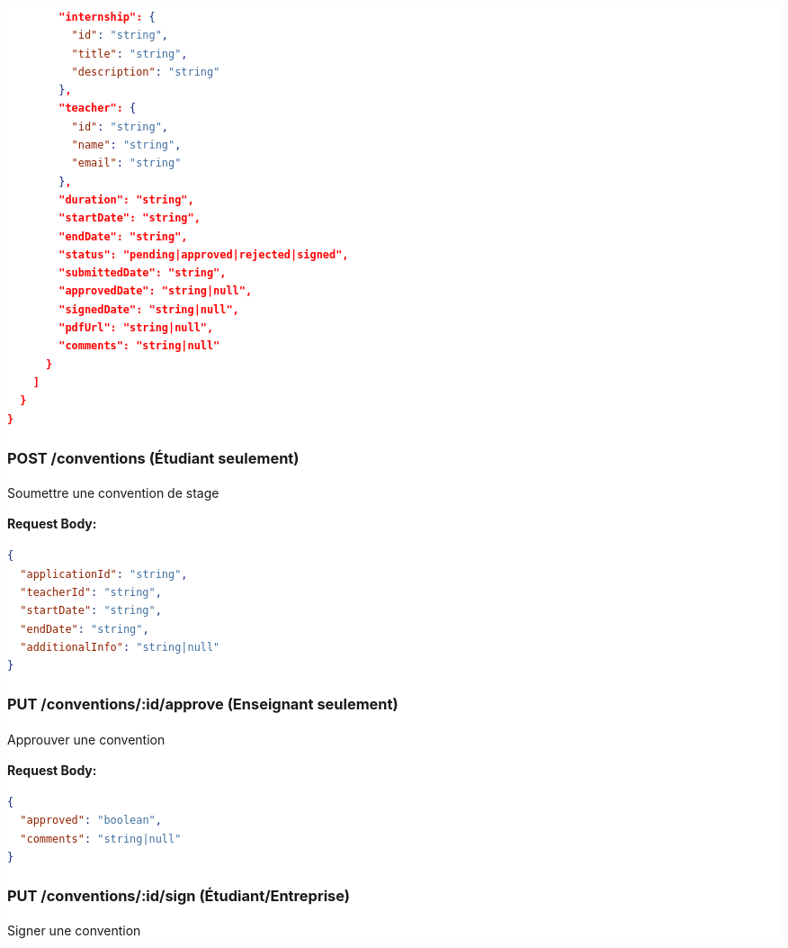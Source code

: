 ```json
        "internship": {
          "id": "string",
          "title": "string",
          "description": "string"
        },
        "teacher": {
          "id": "string",
          "name": "string",
          "email": "string"
        },
        "duration": "string",
        "startDate": "string",
        "endDate": "string",
        "status": "pending|approved|rejected|signed",
        "submittedDate": "string",
        "approvedDate": "string|null",
        "signedDate": "string|null",
        "pdfUrl": "string|null",
        "comments": "string|null"
      }
    ]
  }
}
```

### POST /conventions (Étudiant seulement)
Soumettre une convention de stage

**Request Body:**
```json
{
  "applicationId": "string",
  "teacherId": "string",
  "startDate": "string",
  "endDate": "string",
  "additionalInfo": "string|null"
}
```

### PUT /conventions/:id/approve (Enseignant seulement)
Approuver une convention

**Request Body:**
```json
{
  "approved": "boolean",
  "comments": "string|null"
}
```

### PUT /conventions/:id/sign (Étudiant/Entreprise)
Signer une convention
